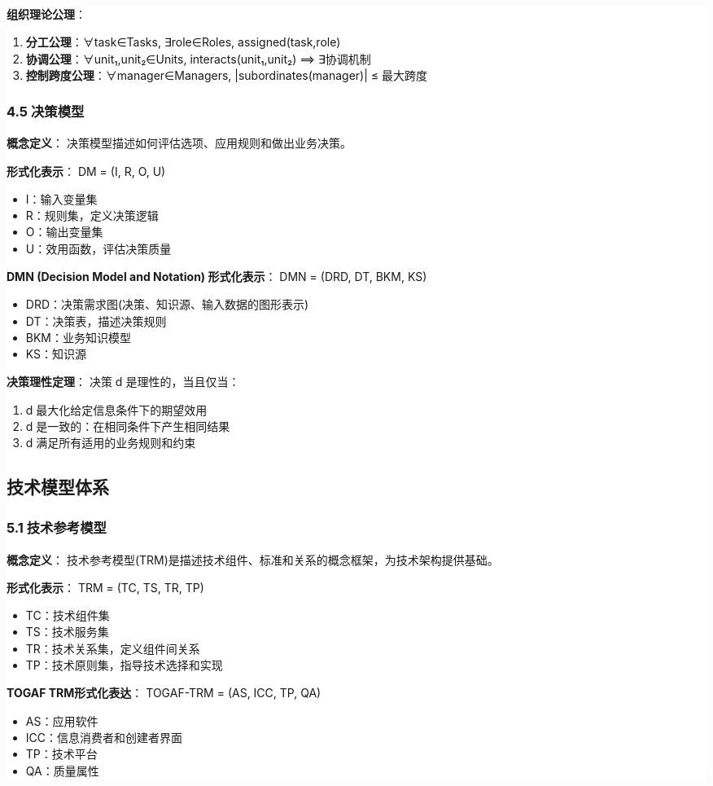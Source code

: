 **组织理论公理**：

1. **分工公理**：∀task∈Tasks, ∃role∈Roles, assigned(task,role)
2. **协调公理**：∀unit₁,unit₂∈Units, interacts(unit₁,unit₂) ⟹ ∃协调机制
3. **控制跨度公理**：∀manager∈Managers, |subordinates(manager)| ≤ 最大跨度

### 4.5 决策模型

**概念定义**：
决策模型描述如何评估选项、应用规则和做出业务决策。

**形式化表示**：
DM = (I, R, O, U)

- I：输入变量集
- R：规则集，定义决策逻辑
- O：输出变量集
- U：效用函数，评估决策质量

**DMN (Decision Model and Notation) 形式化表示**：
DMN = (DRD, DT, BKM, KS)

- DRD：决策需求图(决策、知识源、输入数据的图形表示)
- DT：决策表，描述决策规则
- BKM：业务知识模型
- KS：知识源

**决策理性定理**：
决策 d 是理性的，当且仅当：

1. d 最大化给定信息条件下的期望效用
2. d 是一致的：在相同条件下产生相同结果
3. d 满足所有适用的业务规则和约束

## 技术模型体系

### 5.1 技术参考模型

**概念定义**：
技术参考模型(TRM)是描述技术组件、标准和关系的概念框架，为技术架构提供基础。

**形式化表示**：
TRM = (TC, TS, TR, TP)

- TC：技术组件集
- TS：技术服务集
- TR：技术关系集，定义组件间关系
- TP：技术原则集，指导技术选择和实现

**TOGAF TRM形式化表达**：
TOGAF-TRM = (AS, ICC, TP, QA)

- AS：应用软件
- ICC：信息消费者和创建者界面
- TP：技术平台
- QA：质量属性
